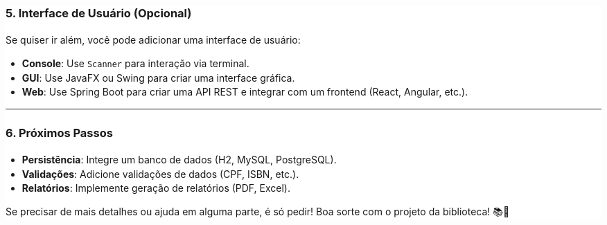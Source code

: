 
### **5. Interface de Usuário (Opcional)**
Se quiser ir além, você pode adicionar uma interface de usuário:
- **Console**: Use `Scanner` para interação via terminal.
- **GUI**: Use JavaFX ou Swing para criar uma interface gráfica.
- **Web**: Use Spring Boot para criar uma API REST e integrar com um frontend (React, Angular, etc.).

---

### **6. Próximos Passos**
- **Persistência**: Integre um banco de dados (H2, MySQL, PostgreSQL).
- **Validações**: Adicione validações de dados (CPF, ISBN, etc.).
- **Relatórios**: Implemente geração de relatórios (PDF, Excel).

Se precisar de mais detalhes ou ajuda em alguma parte, é só pedir! Boa sorte com o projeto da biblioteca! 📚🚀